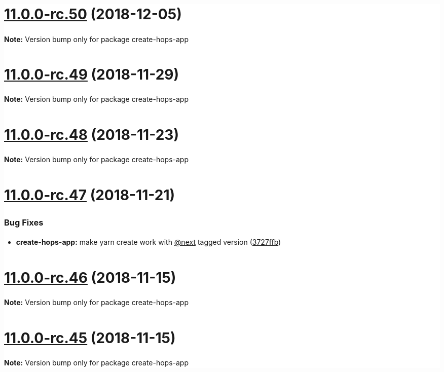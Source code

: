 



# [11.0.0-rc.50](https://github.com/xing/hops/compare/v11.0.0-rc.49...v11.0.0-rc.50) (2018-12-05)

**Note:** Version bump only for package create-hops-app





# [11.0.0-rc.49](https://github.com/xing/hops/compare/v11.0.0-rc.48...v11.0.0-rc.49) (2018-11-29)

**Note:** Version bump only for package create-hops-app





# [11.0.0-rc.48](https://github.com/xing/hops/compare/v11.0.0-rc.47...v11.0.0-rc.48) (2018-11-23)

**Note:** Version bump only for package create-hops-app





# [11.0.0-rc.47](https://github.com/xing/hops/compare/v11.0.0-rc.46...v11.0.0-rc.47) (2018-11-21)


### Bug Fixes

* **create-hops-app:** make yarn create work with [@next](https://github.com/next) tagged version ([3727ffb](https://github.com/xing/hops/commit/3727ffb))





# [11.0.0-rc.46](https://github.com/xing/hops/compare/v11.0.0-rc.45...v11.0.0-rc.46) (2018-11-15)

**Note:** Version bump only for package create-hops-app





# [11.0.0-rc.45](https://github.com/xing/hops/compare/v11.0.0-rc.44...v11.0.0-rc.45) (2018-11-15)

**Note:** Version bump only for package create-hops-app
